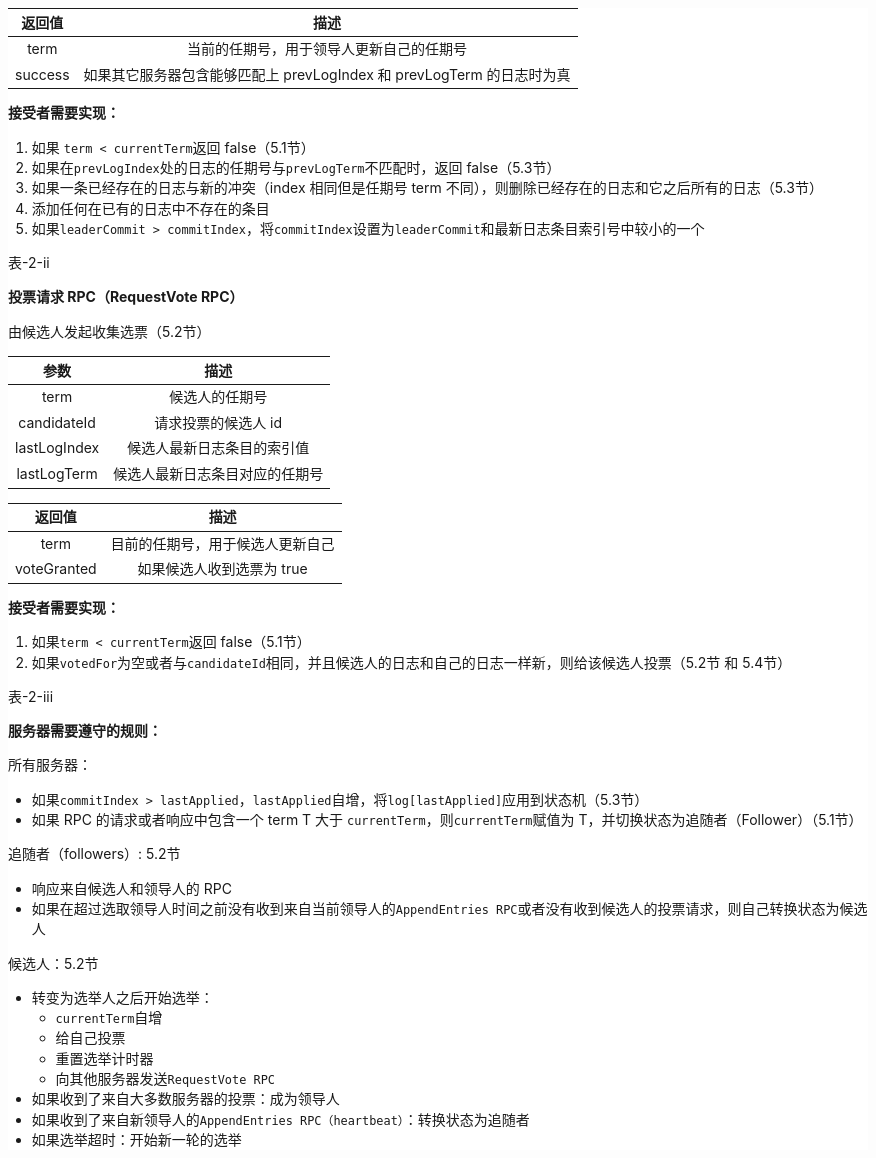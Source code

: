 | 返回值  |                             描述                             |
| :-----: | :----------------------------------------------------------: |
|  term   |           当前的任期号，用于领导人更新自己的任期号           |
| success | 如果其它服务器包含能够匹配上 prevLogIndex 和 prevLogTerm 的日志时为真 |

**接受者需要实现：**

1. 如果 `term < currentTerm`返回 false（5.1节）
2. 如果在`prevLogIndex`处的日志的任期号与`prevLogTerm`不匹配时，返回 false（5.3节）
3. 如果一条已经存在的日志与新的冲突（index 相同但是任期号 term 不同），则删除已经存在的日志和它之后所有的日志（5.3节）
4. 添加任何在已有的日志中不存在的条目
5. 如果`leaderCommit > commitIndex`，将`commitIndex`设置为`leaderCommit`和最新日志条目索引号中较小的一个

表-2-ii

**投票请求 RPC（RequestVote RPC）**

由候选人发起收集选票（5.2节）

|     参数     |              描述              |
| :----------: | :----------------------------: |
|     term     |         候选人的任期号         |
| candidateId  |      请求投票的候选人 id       |
| lastLogIndex |   候选人最新日志条目的索引值   |
| lastLogTerm  | 候选人最新日志条目对应的任期号 |

|   返回值    |               描述               |
| :---------: | :------------------------------: |
|    term     | 目前的任期号，用于候选人更新自己 |
| voteGranted |    如果候选人收到选票为 true     |

**接受者需要实现：**

1. 如果`term < currentTerm`返回 false（5.1节）
2. 如果`votedFor`为空或者与`candidateId`相同，并且候选人的日志和自己的日志一样新，则给该候选人投票（5.2节 和 5.4节）

表-2-iii

**服务器需要遵守的规则：**

所有服务器：

- 如果`commitIndex > lastApplied`，`lastApplied`自增，将`log[lastApplied]`应用到状态机（5.3节）
- 如果 RPC 的请求或者响应中包含一个 term T 大于 `currentTerm`，则`currentTerm`赋值为 T，并切换状态为追随者（Follower）（5.1节）

追随者（followers）: 5.2节

- 响应来自候选人和领导人的 RPC
- 如果在超过选取领导人时间之前没有收到来自当前领导人的`AppendEntries RPC`或者没有收到候选人的投票请求，则自己转换状态为候选人

候选人：5.2节

- 转变为选举人之后开始选举：
  - `currentTerm`自增
  - 给自己投票
  - 重置选举计时器
  - 向其他服务器发送`RequestVote RPC`
- 如果收到了来自大多数服务器的投票：成为领导人
- 如果收到了来自新领导人的`AppendEntries RPC（heartbeat）`：转换状态为追随者
- 如果选举超时：开始新一轮的选举
